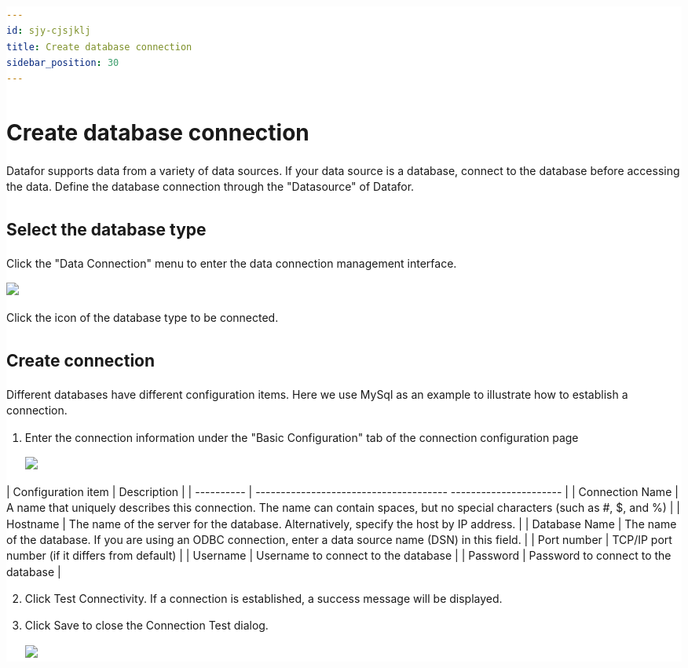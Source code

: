 ```yaml
---
id: sjy-cjsjklj
title: Create database connection
sidebar_position: 30
---
```

# Create database connection

Datafor supports data from a variety of data sources. If your data source is a database, connect to the database before accessing the data. Define the database connection through the "Datasource" of Datafor.

## Select the database type

Click the "Data Connection" menu to enter the data connection management interface.

<div align="left"><img  src="../../../../../static/img/en/datafor/datasource/image-20230112172557302.png"  /></div>

Click the icon of the database type to be connected.

## Create connection

Different databases have different configuration items. Here we use MySql as an example to illustrate how to establish a connection.

1. Enter the connection information under the "Basic Configuration" tab of the connection configuration page

   <div align="left"><img  src="../../../../../static/img/en/datafor/datasource/image-20230112173021914.png"  width="60%" /></div>


| Configuration item | Description |
| ---------- | -------------------------------------- ---------------------- |
| Connection Name | A name that uniquely describes this connection. The name can contain spaces, but no special characters (such as #, $, and %) |
| Hostname | The name of the server for the database. Alternatively, specify the host by IP address. |
| Database Name | The name of the database. If you are using an ODBC connection, enter a data source name (DSN) in this field. |
| Port number | TCP/IP port number (if it differs from default) |
| Username | Username to connect to the database |
| Password | Password to connect to the database |

2. Click Test Connectivity. If a connection is established, a success message will be displayed.

3. Click Save to close the Connection Test dialog.

   <div align="left"><img  src="../../../../../static/img/en/datafor/datasource/image-20230112173614873.png"  /></div>

